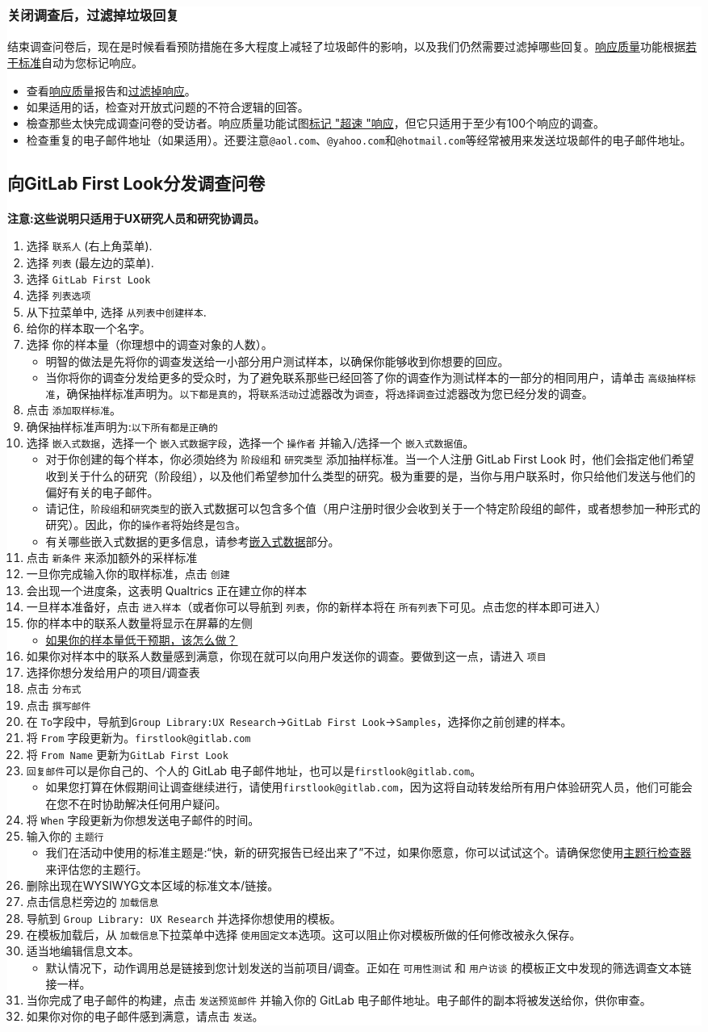 ### 关闭调查后，过滤掉垃圾回复

结束调查问卷后，现在是时候看看预防措施在多大程度上减轻了垃圾邮件的影响，以及我们仍然需要过滤掉哪些回复。[响应质量](https://www.qualtrics.com/support/survey-platform/data-and-analysis-module/data/response-quality-functionality/)功能根据[若干标准](https://www.qualtrics.com/support/survey-platform/survey-module/survey-checker/response-quality/)自动为您标记响应。

- 查看[响应质量](https://www.qualtrics.com/support/survey-platform/data-and-analysis-module/data/response-quality-functionality/#ViewingResponseQuality)报告和[过滤掉响应](https://www.qualtrics.com/support/survey-platform/data-and-analysis-module/data/response-quality-functionality/#FilteringResponsesbyIssue)。
- 如果适用的话，检查对开放式问题的不符合逻辑的回答。
- 檢查那些太快完成调查问卷的受访者。响应质量功能试图[标记 "超速 "响应](https://www.qualtrics.com/support/survey-platform/survey-module/survey-checker/response-quality/#Speeders)，但它只适用于至少有100个响应的调查。
- 检查重复的电子邮件地址（如果适用）。还要注意`@aol.com`、`@yahoo.com`和`@hotmail.com`等经常被用来发送垃圾邮件的电子邮件地址。

## 向GitLab First Look分发调查问卷 

**注意:这些说明只适用于UX研究人员和研究协调员。**

1. 选择 `联系人` (右上角菜单).
1. 选择 `列表` (最左边的菜单).
1. 选择 `GitLab First Look`
1. 选择 `列表选项`
1. 从下拉菜单中, 选择 `从列表中创建样本`. 
1. 给你的样本取一个名字。
1. 选择 你的样本量（你理想中的调查对象的人数）。
    * 明智的做法是先将你的调查发送给一小部分用户测试样本，以确保你能够收到你想要的回应。 
    * 当你将你的调查分发给更多的受众时，为了避免联系那些已经回答了你的调查作为测试样本的一部分的相同用户，请单击 `高级抽样标准`，确保抽样标准声明为。`以下都是真的`，将`联系活动`过滤器改为`调查`，将`选择调查`过滤器改为您已经分发的调查。
1. 点击 `添加取样标准`。
1. 确保抽样标准声明为:`以下所有都是正确的`
1. 选择 `嵌入式数据`，选择一个 `嵌入式数据字段`，选择一个 `操作者` 并输入/选择一个 `嵌入式数据值`。
    * 对于你创建的每个样本，你必须始终为 `阶段组`和 `研究类型` 添加抽样标准。当一个人注册 GitLab First Look 时，他们会指定他们希望收到关于什么的研究（阶段组），以及他们希望参加什么类型的研究。极为重要的是，当你与用户联系时，你只给他们发送与他们的偏好有关的电子邮件。
    * 请记住，`阶段组`和`研究类型`的嵌入式数据可以包含多个值（用户注册时很少会收到关于一个特定阶段组的邮件，或者想参加一种形式的研究）。因此，你的`操作者`将始终是`包含`。
    * 有关哪些嵌入式数据的更多信息，请参考[嵌入式数据](https://about.gitlab.com/handbook/engineering/ux/qualtrics/#embedded-data)部分。
1. 点击 `新条件` 来添加额外的采样标准
1. 一旦你完成输入你的取样标准，点击 `创建`
1. 会出现一个进度条，这表明 Qualtrics 正在建立你的样本
1. 一旦样本准备好，点击 `进入样本`（或者你可以导航到 `列表`，你的新样本将在 `所有列表`下可见。点击您的样本即可进入）
1. 你的样本中的联系人数量将显示在屏幕的左侧
    * [如果你的样本量低于预期，该怎么做？](https://about.gitlab.com/handbook/engineering/ux/qualtrics/#what-to-do-if-your-sample-size-is-lower-than-expected)
1. 如果你对样本中的联系人数量感到满意，你现在就可以向用户发送你的调查。要做到这一点，请进入 `项目`
1. 选择你想分发给用户的项目/调查表
1. 点击 `分布式`
1. 点击 `撰写邮件`
1. 在 `To`字段中，导航到`Group Library:UX Research`->`GitLab First Look`->`Samples`，选择你之前创建的样本。
1. 将 `From` 字段更新为。`firstlook@gitlab.com`
1. 将 `From Name` 更新为`GitLab First Look`
1. `回复邮件`可以是你自己的、个人的 GitLab 电子邮件地址，也可以是`firstlook@gitlab.com`。
    * 如果您打算在休假期间让调查继续进行，请使用`firstlook@gitlab.com`，因为这将自动转发给所有用户体验研究人员，他们可能会在您不在时协助解决任何用户疑问。
1. 将 `When` 字段更新为你想发送电子邮件的时间。
1. 输入你的 `主题行` 
    * 我们在活动中使用的标准主题是:“快，新的研究报告已经出来了”不过，如果你愿意，你可以试试这个。请确保您使用[主题行检查器](https://www.subjectline.com/)来评估您的主题行。
1. 删除出现在WYSIWYG文本区域的标准文本/链接。
1. 点击信息栏旁边的 `加载信息`
1. 导航到 `Group Library: UX Research` 并选择你想使用的模板。
1. 在模板加载后，从 `加载信息`下拉菜单中选择 `使用固定文本`选项。这可以阻止你对模板所做的任何修改被永久保存。
1. 适当地编辑信息文本。
    * 默认情况下，动作调用总是链接到您计划发送的当前项目/调查。正如在 `可用性测试` 和 `用户访谈` 的模板正文中发现的筛选调查文本链接一样。
1. 当你完成了电子邮件的构建，点击 `发送预览邮件` 并输入你的 GitLab 电子邮件地址。电子邮件的副本将被发送给你，供你审查。
1. 如果你对你的电子邮件感到满意，请点击 `发送`。